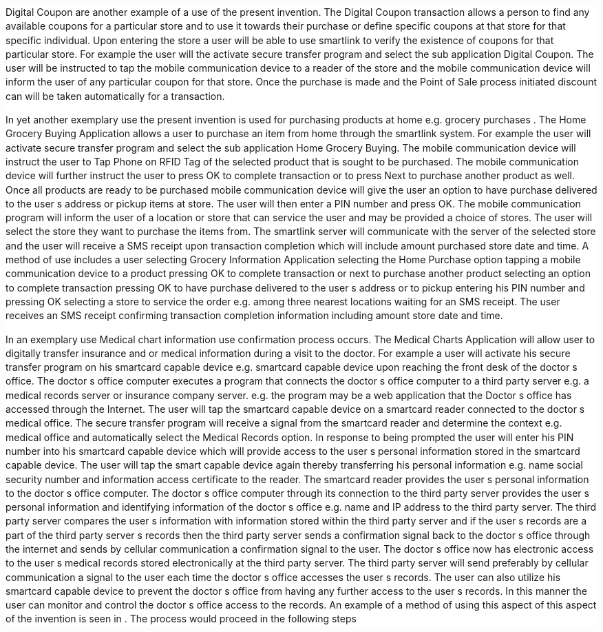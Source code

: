 Digital Coupon are another example of a use of the present invention. The Digital Coupon transaction allows a person to find any available coupons for a particular store and to use it towards their purchase or define specific coupons at that store for that specific individual. Upon entering the store a user will be able to use smartlink to verify the existence of coupons for that particular store. For example the user will the activate secure transfer program and select the sub application Digital Coupon. The user will be instructed to tap the mobile communication device to a reader of the store and the mobile communication device will inform the user of any particular coupon for that store. Once the purchase is made and the Point of Sale process initiated discount can will be taken automatically for a transaction.

In yet another exemplary use the present invention is used for purchasing products at home e.g. grocery purchases . The Home Grocery Buying Application allows a user to purchase an item from home through the smartlink system. For example the user will activate secure transfer program and select the sub application Home Grocery Buying. The mobile communication device will instruct the user to Tap Phone on RFID Tag of the selected product that is sought to be purchased. The mobile communication device will further instruct the user to press OK to complete transaction or to press Next to purchase another product as well. Once all products are ready to be purchased mobile communication device will give the user an option to have purchase delivered to the user s address or pickup items at store. The user will then enter a PIN number and press OK. The mobile communication program will inform the user of a location or store that can service the user and may be provided a choice of stores. The user will select the store they want to purchase the items from. The smartlink server will communicate with the server of the selected store and the user will receive a SMS receipt upon transaction completion which will include amount purchased store date and time. A method of use includes a user selecting Grocery Information Application selecting the Home Purchase option tapping a mobile communication device to a product pressing OK to complete transaction or next to purchase another product selecting an option to complete transaction pressing OK to have purchase delivered to the user s address or to pickup entering his PIN number and pressing OK selecting a store to service the order e.g. among three nearest locations waiting for an SMS receipt. The user receives an SMS receipt confirming transaction completion information including amount store date and time.

In an exemplary use Medical chart information use confirmation process occurs. The Medical Charts Application will allow user to digitally transfer insurance and or medical information during a visit to the doctor. For example a user will activate his secure transfer program on his smartcard capable device e.g. smartcard capable device upon reaching the front desk of the doctor s office. The doctor s office computer executes a program that connects the doctor s office computer to a third party server e.g. a medical records server or insurance company server. e.g. the program may be a web application that the Doctor s office has accessed through the Internet. The user will tap the smartcard capable device on a smartcard reader connected to the doctor s medical office. The secure transfer program will receive a signal from the smartcard reader and determine the context e.g. medical office and automatically select the Medical Records option. In response to being prompted the user will enter his PIN number into his smartcard capable device which will provide access to the user s personal information stored in the smartcard capable device. The user will tap the smart capable device again thereby transferring his personal information e.g. name social security number and information access certificate to the reader. The smartcard reader provides the user s personal information to the doctor s office computer. The doctor s office computer through its connection to the third party server provides the user s personal information and identifying information of the doctor s office e.g. name and IP address to the third party server. The third party server compares the user s information with information stored within the third party server and if the user s records are a part of the third party server s records then the third party server sends a confirmation signal back to the doctor s office through the internet and sends by cellular communication a confirmation signal to the user. The doctor s office now has electronic access to the user s medical records stored electronically at the third party server. The third party server will send preferably by cellular communication a signal to the user each time the doctor s office accesses the user s records. The user can also utilize his smartcard capable device to prevent the doctor s office from having any further access to the user s records. In this manner the user can monitor and control the doctor s office access to the records. An example of a method of using this aspect of this aspect of the invention is seen in . The process would proceed in the following steps 
